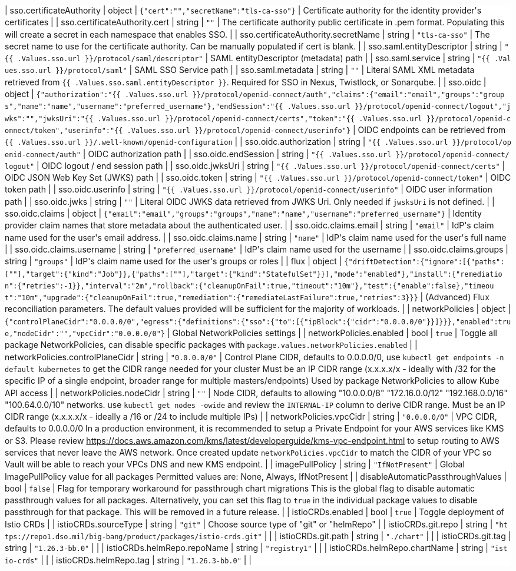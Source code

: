 | sso.certificateAuthority | object | `{"cert":"","secretName":"tls-ca-sso"}` | Certificate authority for the identity provider's certificates |
| sso.certificateAuthority.cert | string | `""` | The certificate authority public certificate in .pem format.  Populating this will create a secret in each namespace that enables SSO. |
| sso.certificateAuthority.secretName | string | `"tls-ca-sso"` | The secret name to use for the certificate authority.  Can be manually populated if cert is blank. |
| sso.saml.entityDescriptor | string | `"{{ .Values.sso.url }}/protocol/saml/descriptor"` | SAML entityDescriptor (metadata) path |
| sso.saml.service | string | `"{{ .Values.sso.url }}/protocol/saml"` | SAML SSO Service path |
| sso.saml.metadata | string | `""` | Literal SAML XML metadata retrieved from `{{ .Values.sso.saml.entityDescriptor }}`.  Required for SSO in Nexus, Twistlock, or Sonarqube. |
| sso.oidc | object | `{"authorization":"{{ .Values.sso.url }}/protocol/openid-connect/auth","claims":{"email":"email","groups":"groups","name":"name","username":"preferred_username"},"endSession":"{{ .Values.sso.url }}/protocol/openid-connect/logout","jwks":"","jwksUri":"{{ .Values.sso.url }}/protocol/openid-connect/certs","token":"{{ .Values.sso.url }}/protocol/openid-connect/token","userinfo":"{{ .Values.sso.url }}/protocol/openid-connect/userinfo"}` | OIDC endpoints can be retrieved from `{{ .Values.sso.url }}/.well-known/openid-configuration` |
| sso.oidc.authorization | string | `"{{ .Values.sso.url }}/protocol/openid-connect/auth"` | OIDC authorization path |
| sso.oidc.endSession | string | `"{{ .Values.sso.url }}/protocol/openid-connect/logout"` | OIDC logout / end session path |
| sso.oidc.jwksUri | string | `"{{ .Values.sso.url }}/protocol/openid-connect/certs"` | OIDC JSON Web Key Set (JWKS) path |
| sso.oidc.token | string | `"{{ .Values.sso.url }}/protocol/openid-connect/token"` | OIDC token path |
| sso.oidc.userinfo | string | `"{{ .Values.sso.url }}/protocol/openid-connect/userinfo"` | OIDC user information path |
| sso.oidc.jwks | string | `""` | Literal OIDC JWKS data retrieved from JWKS Uri.  Only needed if `jwsksUri` is not defined. |
| sso.oidc.claims | object | `{"email":"email","groups":"groups","name":"name","username":"preferred_username"}` | Identity provider claim names that store metadata about the authenticated user. |
| sso.oidc.claims.email | string | `"email"` | IdP's claim name used for the user's email address. |
| sso.oidc.claims.name | string | `"name"` | IdP's claim name used for the user's full name |
| sso.oidc.claims.username | string | `"preferred_username"` | IdP's claim name used for the username |
| sso.oidc.claims.groups | string | `"groups"` | IdP's claim name used for the user's groups or roles |
| flux | object | `{"driftDetection":{"ignore":[{"paths":[""],"target":{"kind":"Job"}},{"paths":[""],"target":{"kind":"StatefulSet"}}],"mode":"enabled"},"install":{"remediation":{"retries":-1}},"interval":"2m","rollback":{"cleanupOnFail":true,"timeout":"10m"},"test":{"enable":false},"timeout":"10m","upgrade":{"cleanupOnFail":true,"remediation":{"remediateLastFailure":true,"retries":3}}}` | (Advanced) Flux reconciliation parameters. The default values provided will be sufficient for the majority of workloads. |
| networkPolicies | object | `{"controlPlaneCidr":"0.0.0.0/0","egress":{"definitions":{"sso":{"to":[{"ipBlock":{"cidr":"0.0.0.0/0"}}]}}},"enabled":true,"nodeCidr":"","vpcCidr":"0.0.0.0/0"}` | Global NetworkPolicies settings |
| networkPolicies.enabled | bool | `true` | Toggle all package NetworkPolicies, can disable specific packages with `package.values.networkPolicies.enabled` |
| networkPolicies.controlPlaneCidr | string | `"0.0.0.0/0"` | Control Plane CIDR, defaults to 0.0.0.0/0, use `kubectl get endpoints -n default kubernetes` to get the CIDR range needed for your cluster Must be an IP CIDR range (x.x.x.x/x - ideally with /32 for the specific IP of a single endpoint, broader range for multiple masters/endpoints) Used by package NetworkPolicies to allow Kube API access |
| networkPolicies.nodeCidr | string | `""` | Node CIDR, defaults to allowing "10.0.0.0/8" "172.16.0.0/12" "192.168.0.0/16" "100.64.0.0/10" networks. use `kubectl get nodes -owide` and review the `INTERNAL-IP` column to derive CIDR range. Must be an IP CIDR range (x.x.x.x/x - ideally a /16 or /24 to include multiple IPs) |
| networkPolicies.vpcCidr | string | `"0.0.0.0/0"` | VPC CIDR, defaults to 0.0.0.0/0 In a production environment, it is recommended to setup a Private Endpoint for your AWS services like KMS or S3. Please review https://docs.aws.amazon.com/kms/latest/developerguide/kms-vpc-endpoint.html to setup routing to AWS services that never leave the AWS network. Once created update `networkPolicies.vpcCidr` to match the CIDR of your VPC so Vault will be able to reach your VPCs DNS and new KMS endpoint. |
| imagePullPolicy | string | `"IfNotPresent"` | Global ImagePullPolicy value for all packages Permitted values are: None, Always, IfNotPresent |
| disableAutomaticPassthroughValues | bool | `false` | Flag for temporary workaround for passthrough chart migrations This is the global flag to disable automatic passthrough values for all packages. Alternatively, you can set this flag to `true` in the individual package values to disable passthrough for that package. This will be removed in a future release. |
| istioCRDs.enabled | bool | `true` | Toggle deployment of Istio CRDs |
| istioCRDs.sourceType | string | `"git"` | Choose source type of "git" or "helmRepo" |
| istioCRDs.git.repo | string | `"https://repo1.dso.mil/big-bang/product/packages/istio-crds.git"` |  |
| istioCRDs.git.path | string | `"./chart"` |  |
| istioCRDs.git.tag | string | `"1.26.3-bb.0"` |  |
| istioCRDs.helmRepo.repoName | string | `"registry1"` |  |
| istioCRDs.helmRepo.chartName | string | `"istio-crds"` |  |
| istioCRDs.helmRepo.tag | string | `"1.26.3-bb.0"` |  |